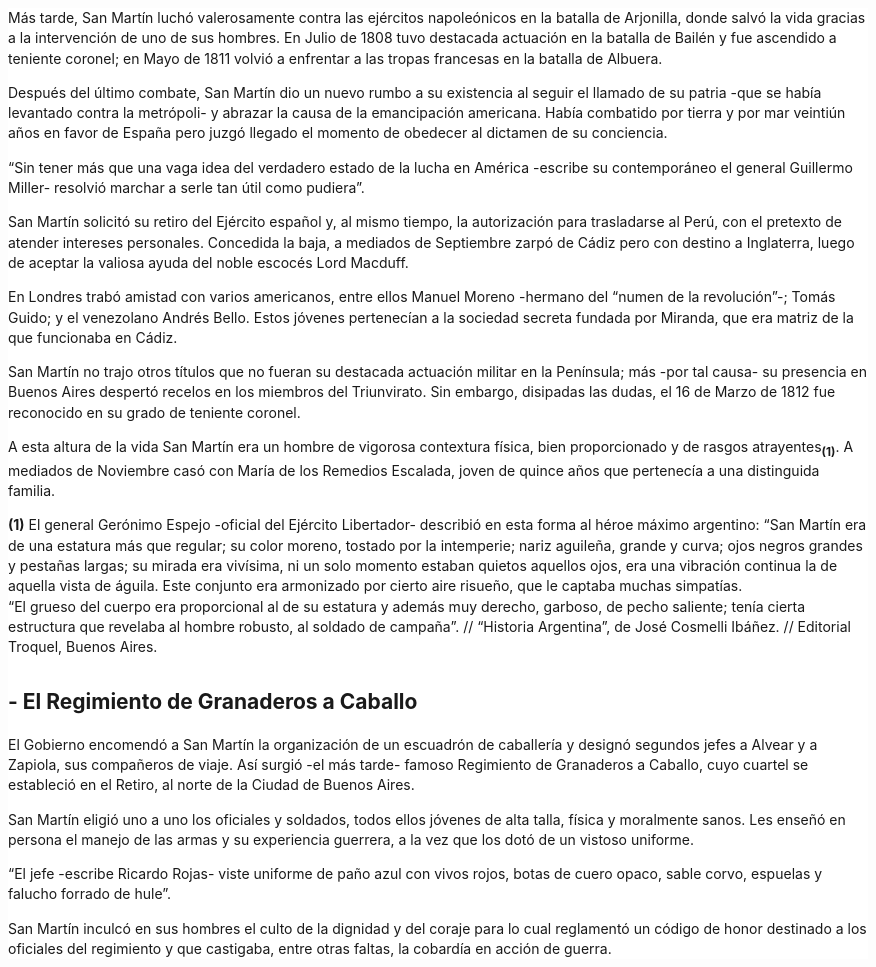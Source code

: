 Más tarde, San Martín luchó valerosamente contra las ejércitos napoleónicos en la batalla de Arjonilla, donde salvó la vida gracias a la intervención de uno de sus hombres. En Julio de 1808 tuvo destacada actuación en la batalla de Bailén y fue ascendido a teniente coronel; en Mayo de 1811 volvió a enfrentar a las tropas francesas en la batalla de Albuera.

Después del último combate, San Martín dio un nuevo rumbo a su existencia al seguir el llamado de su patria -que se había levantado contra la metrópoli- y abrazar la causa de la emancipación americana. Había combatido por tierra y por mar veintiún años en favor de España pero juzgó llegado el momento de obedecer al dictamen de su conciencia.

“Sin tener más que una vaga idea del verdadero estado de la lucha en América -escribe su contemporáneo el general Guillermo Miller- resolvió marchar a serle tan útil como pudiera”.

San Martín solicitó su retiro del Ejército español y, al mismo tiempo, la autorización para trasladarse al Perú, con el pretexto de atender intereses personales. Concedida la baja, a mediados de Septiembre zarpó de Cádiz pero con destino a Inglaterra, luego de aceptar la valiosa ayuda del noble escocés Lord Macduff.

En Londres trabó amistad con varios americanos, entre ellos Manuel Moreno -hermano del “numen de la revolución”-; Tomás Guido; y el venezolano Andrés Bello. Estos jóvenes pertenecían a la sociedad secreta fundada por Miranda, que era matriz de la que funcionaba en Cádiz.

San Martín no trajo otros títulos que no fueran su destacada actuación militar en la Península; más -por tal causa- su presencia en Buenos Aires despertó recelos en los miembros del Triunvirato. Sin embargo, disipadas las dudas, el 16 de Marzo de 1812 fue reconocido en su grado de teniente coronel.

A esta altura de la vida San Martín era un hombre de vigorosa contextura física, bien proporcionado y de rasgos atrayentes<sub><strong>(1)</strong></sub>. A mediados de Noviembre casó con María de los Remedios Escalada, joven de quince años que pertenecía a una distinguida familia.

**(1)** El general Gerónimo Espejo -oficial del Ejército Libertador- describió en esta forma al héroe máximo argentino: “San Martín era de una estatura más que regular; su color moreno, tostado por la intemperie; nariz aguileña, grande y curva; ojos negros grandes y pestañas largas; su mirada era vivísima, ni un solo momento estaban quietos aquellos ojos, era una vibración continua la de aquella vista de águila. Este conjunto era armonizado por cierto aire risueño, que le captaba muchas simpatías.  
“El grueso del cuerpo era proporcional al de su estatura y además muy derecho, garboso, de pecho saliente; tenía cierta estructura que revelaba al hombre robusto, al soldado de campaña”. // “Historia Argentina”, de José Cosmelli Ibáñez. // Editorial Troquel, Buenos Aires.

## **\- El Regimiento de Granaderos a Caballo**

El Gobierno encomendó a San Martín la organización de un escuadrón de caballería y designó segundos jefes a Alvear y a Zapiola, sus compañeros de viaje. Así surgió -el más tarde- famoso Regimiento de Granaderos a Caballo, cuyo cuartel se estableció en el Retiro, al norte de la Ciudad de Buenos Aires.

San Martín eligió uno a uno los oficiales y soldados, todos ellos jóvenes de alta talla, física y moralmente sanos. Les enseñó en persona el manejo de las armas y su experiencia guerrera, a la vez que los dotó de un vistoso uniforme.

“El jefe -escribe Ricardo Rojas- viste uniforme de paño azul con vivos rojos, botas de cuero opaco, sable corvo, espuelas y falucho forrado de hule”.

San Martín inculcó en sus hombres el culto de la dignidad y del coraje para lo cual reglamentó un código de honor destinado a los oficiales del regimiento y que castigaba, entre otras faltas, la cobardía en acción de guerra.
